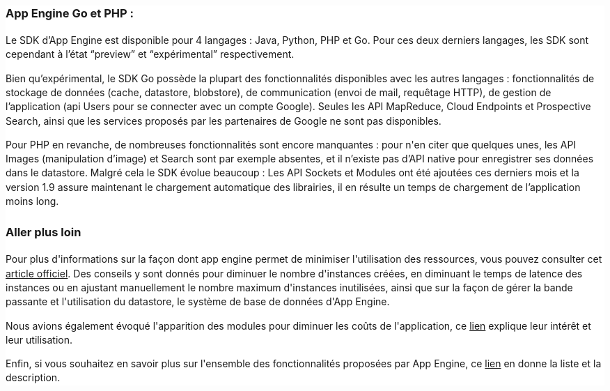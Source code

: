 <h3>App Engine Go et PHP :</h3>
Le SDK d’App Engine est disponible pour 4 langages : Java, Python, PHP et Go. Pour ces deux derniers langages, les SDK sont cependant à l’état “preview” et “expérimental” respectivement.

Bien qu’expérimental, le SDK Go possède la plupart des fonctionnalités disponibles avec les autres langages : fonctionnalités de stockage de données (cache, datastore, blobstore), de communication (envoi de mail, requêtage HTTP), de gestion de l’application (api Users pour se connecter avec un compte Google). Seules les API MapReduce, Cloud Endpoints et Prospective Search, ainsi que les services proposés par les partenaires de Google ne sont pas disponibles.

Pour PHP en revanche, de nombreuses fonctionnalités sont encore manquantes : pour n'en citer que quelques unes, les API Images (manipulation d’image) et Search sont par exemple absentes, et il n’existe pas d’API native pour enregistrer ses données dans le datastore. Malgré cela le SDK évolue beaucoup : Les API Sockets et Modules ont été ajoutées ces derniers mois et la version 1.9 assure maintenant le chargement automatique des librairies, il en résulte un temps de chargement de l’application moins long.
<h3>Aller plus loin</h3>
Pour plus d'informations sur la façon dont app engine permet de minimiser l'utilisation des ressources, vous pouvez consulter cet <a href="https://developers.google.com/appengine/docs/managing-resources">article officiel</a>. Des conseils y sont donnés pour diminuer le nombre d'instances créées, en diminuant le temps de latence des instances ou en ajustant manuellement le nombre maximum d'instances inutilisées, ainsi que sur la façon de gérer la bande passante et l'utilisation du datastore, le système de base de données d'App Engine.

Nous avions également évoqué l'apparition des modules pour diminuer les coûts de l'application, ce <a href="https://developers.google.com/appengine/docs/java/modules/">lien</a> explique leur intérêt et leur utilisation.

Enfin, si vous souhaitez en savoir plus sur l'ensemble des fonctionnalités proposées par App Engine, ce <a href="https://developers.google.com/appengine/features/">lien</a> en donne la liste et la description.

</div>